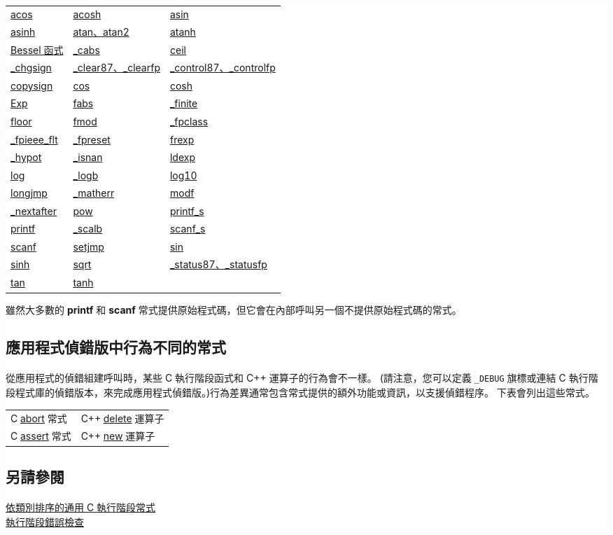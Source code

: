 ||||
|-|-|-|
|[acos](../c-runtime-library/reference/acos-acosf-acosl.md)|[acosh](../c-runtime-library/reference/acosh-acoshf-acoshl.md)|[asin](../c-runtime-library/reference/asin-asinf-asinl.md)|
|[asinh](../c-runtime-library/reference/asinh-asinhf-asinhl.md)|[atan、atan2](../c-runtime-library/reference/atan-atanf-atanl-atan2-atan2f-atan2l.md)|[atanh](../c-runtime-library/reference/atanh-atanhf-atanhl.md)|
|[Bessel 函式](../c-runtime-library/reference/bessel-functions-j0-j1-jn-y0-y1-yn.md)|[_cabs](../c-runtime-library/reference/cabs.md)|[ceil](../c-runtime-library/reference/ceil-ceilf-ceill.md)|
|[_chgsign](../c-runtime-library/reference/chgsign-chgsignf-chgsignl.md)|[_clear87、_clearfp](../c-runtime-library/reference/clear87-clearfp.md)|[_control87、_controlfp](../c-runtime-library/reference/control87-controlfp-control87-2.md)|
|[copysign](../c-runtime-library/reference/copysign-copysignf-copysignl-copysign-copysignf-copysignl.md)|[cos](../c-runtime-library/reference/cos-cosf-cosl.md)|[cosh](../c-runtime-library/reference/cosh-coshf-coshl.md)|
|[Exp](../c-runtime-library/reference/exp-expf.md)|[fabs](../c-runtime-library/reference/fabs-fabsf-fabsl.md)|[_finite](../c-runtime-library/reference/finite-finitef.md)|
|[floor](../c-runtime-library/reference/floor-floorf-floorl.md)|[fmod](../c-runtime-library/reference/fmod-fmodf.md)|[_fpclass](../c-runtime-library/reference/fpclass-fpclassf.md)|
|[_fpieee_flt](../c-runtime-library/reference/fpieee-flt.md)|[_fpreset](../c-runtime-library/reference/fpreset.md)|[frexp](../c-runtime-library/reference/frexp.md)|
|[_hypot](../c-runtime-library/reference/hypot-hypotf-hypotl-hypot-hypotf-hypotl.md)|[_isnan](../c-runtime-library/reference/isnan-isnan-isnanf.md)|[ldexp](../c-runtime-library/reference/ldexp.md)|
|[log](../c-runtime-library/reference/log-logf-log10-log10f.md)|[_logb](../c-runtime-library/reference/logb-logbf-logbl-logb-logbf.md)|[log10](../c-runtime-library/reference/log-logf-log10-log10f.md)|
|[longjmp](../c-runtime-library/reference/longjmp.md)|[_matherr](../c-runtime-library/reference/matherr.md)|[modf](../c-runtime-library/reference/modf-modff-modfl.md)|
|[_nextafter](../c-runtime-library/reference/nextafter-functions.md)|[pow](../c-runtime-library/reference/pow-powf-powl.md)|[printf_s](../c-runtime-library/reference/printf-s-printf-s-l-wprintf-s-wprintf-s-l.md)|
|[printf](../c-runtime-library/reference/printf-printf-l-wprintf-wprintf-l.md)|[_scalb](../c-runtime-library/reference/scalb.md)|[scanf_s](../c-runtime-library/reference/scanf-s-scanf-s-l-wscanf-s-wscanf-s-l.md)|
|[scanf](../c-runtime-library/reference/scanf-scanf-l-wscanf-wscanf-l.md)|[setjmp](../c-runtime-library/reference/setjmp.md)|[sin](../c-runtime-library/reference/sin-sinf-sinl.md)|
|[sinh](../c-runtime-library/reference/sinh-sinhf-sinhl.md)|[sqrt](../c-runtime-library/reference/sqrt-sqrtf-sqrtl.md)|[_status87、_statusfp](../c-runtime-library/reference/status87-statusfp-statusfp2.md)|
|[tan](../c-runtime-library/reference/tan-tanf-tanl.md)|[tanh](../c-runtime-library/reference/tanh-tanhf-tanhl.md)||

雖然大多數的 **printf** 和 **scanf** 常式提供原始程式碼，但它會在內部呼叫另一個不提供原始程式碼的常式。

## <a name="routines-that-behave-differently-in-a-debug-build-of-an-application"></a>應用程式偵錯版中行為不同的常式

從應用程式的偵錯組建呼叫時，某些 C 執行階段函式和 C++ 運算子的行為會不一樣。 (請注意，您可以定義 `_DEBUG` 旗標或連結 C 執行階段程式庫的偵錯版本，來完成應用程式偵錯版。)行為差異通常包含常式提供的額外功能或資訊，以支援偵錯程序。 下表會列出這些常式。

|||
|-|-|
|C [abort](../c-runtime-library/reference/abort.md) 常式|C++ [delete](../cpp/delete-operator-cpp.md) 運算子|
|C [assert](../c-runtime-library/reference/assert-macro-assert-wassert.md) 常式|C++ [new](../cpp/new-operator-cpp.md) 運算子|

## <a name="see-also"></a>另請參閱

[依類別排序的通用 C 執行階段常式](../c-runtime-library/run-time-routines-by-category.md)<br/>
[執行階段錯誤檢查](../c-runtime-library/run-time-error-checking.md)<br/>
